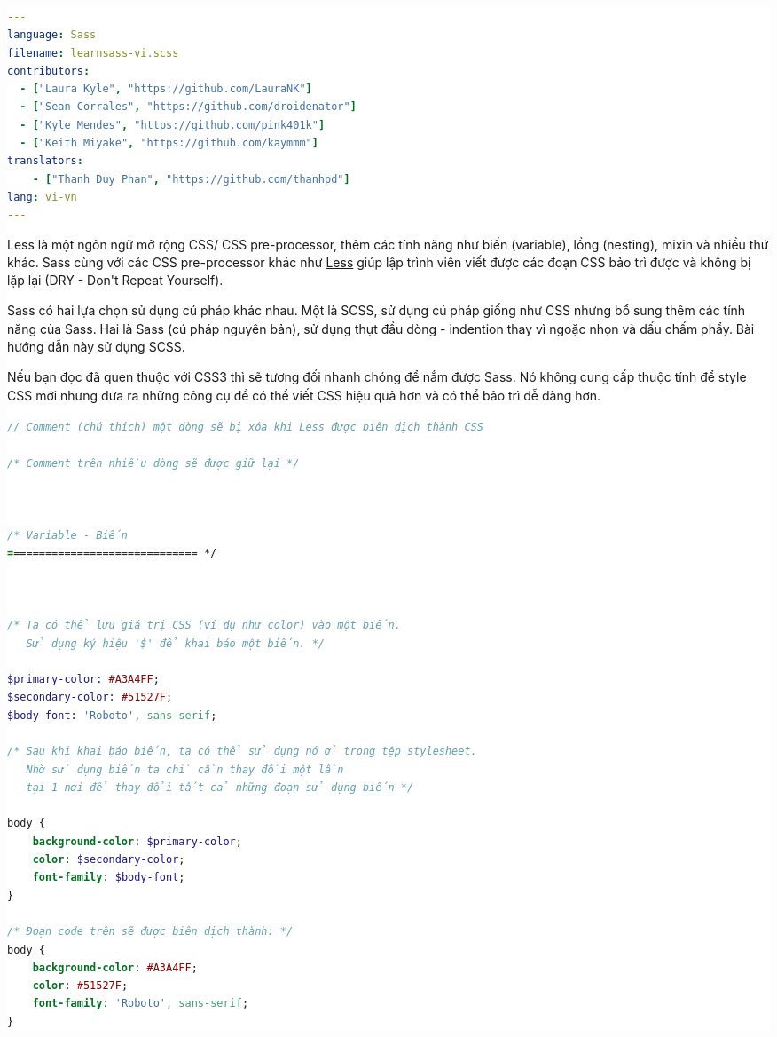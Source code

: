 ```yaml
---
language: Sass
filename: learnsass-vi.scss
contributors:
  - ["Laura Kyle", "https://github.com/LauraNK"]
  - ["Sean Corrales", "https://github.com/droidenator"]
  - ["Kyle Mendes", "https://github.com/pink401k"]
  - ["Keith Miyake", "https://github.com/kaymmm"]
translators:
    - ["Thanh Duy Phan", "https://github.com/thanhpd"]
lang: vi-vn
---
```


Less là một ngôn ngữ mở rộng CSS/ CSS pre-processor, thêm các tính năng như biến (variable), lồng (nesting), mixin và nhiều thứ khác. Sass cùng với các CSS pre-processor khác như [Less](http://lesscss.org/) giúp lập trình viên viết được các đoạn CSS bảo trì được và không bị lặp lại (DRY - Don't Repeat Yourself).

Sass có hai lựa chọn sử dụng cú pháp khác nhau. Một là SCSS, sử dụng cú pháp giống như CSS nhưng bổ sung thêm các tính năng của Sass. Hai là Sass (cú pháp nguyên bản), sử dụng thụt đầu dòng - indention thay vì ngoặc nhọn và dấu chấm phẩy.
Bài hướng dẫn này sử dụng SCSS.

Nếu bạn đọc đã quen thuộc với CSS3 thì sẽ tương đối nhanh chóng để nắm được Sass. Nó không cung cấp thuộc tính để style CSS mới nhưng đưa ra những công cụ để có thể viết CSS hiệu quả hơn và có thể bảo trì dễ dàng hơn.

```sass
// Comment (chú thích) một dòng sẽ bị xóa khi Less được biên dịch thành CSS

/* Comment trên nhiều dòng sẽ được giữ lại */



/* Variable - Biến
============================== */



/* Ta có thể lưu giá trị CSS (ví dụ như color) vào một biến.
   Sử dụng ký hiệu '$' để khai báo một biến. */

$primary-color: #A3A4FF;
$secondary-color: #51527F;
$body-font: 'Roboto', sans-serif;

/* Sau khi khai báo biến, ta có thể sử dụng nó ở trong tệp stylesheet.
   Nhờ sử dụng biến ta chỉ cần thay đổi một lần
   tại 1 nơi để thay đổi tất cả những đoạn sử dụng biến */

body {
	background-color: $primary-color;
	color: $secondary-color;
	font-family: $body-font;
}

/* Đoạn code trên sẽ được biên dịch thành: */
body {
	background-color: #A3A4FF;
	color: #51527F;
	font-family: 'Roboto', sans-serif;
}

```